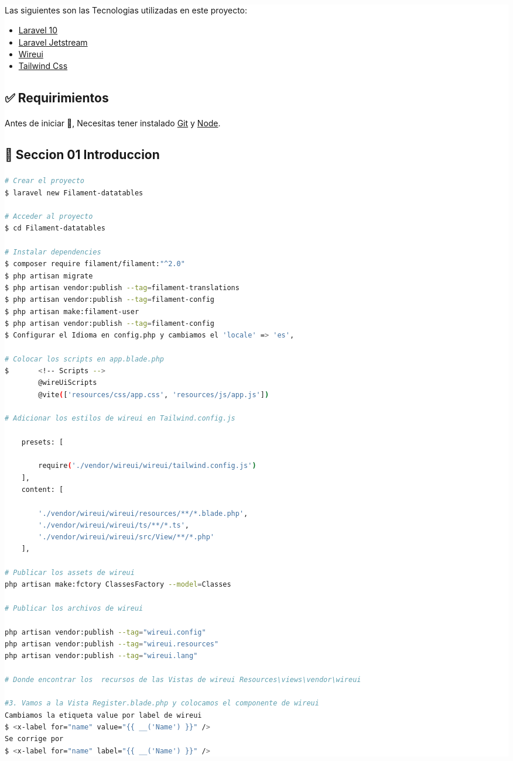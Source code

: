 Las siguientes son las Tecnologias utilizadas en este proyecto:

-   [Laravel 10](https://laravel.com/docs/10.x)
-   [Laravel Jetstream](https://jetstream.laravel.com/3.x/introduction.html)
-   [Wireui](https://pt-br.reactjs.org/)
-   [Tailwind Css](https://tailwindcss.com/docs/installation/)

## :white_check_mark: Requirimientos

Antes de iniciar :checkered_flag:, Necesitas tener instalado [Git](https://git-scm.com) y [Node](https://nodejs.org/en/).

## :checkered_flag: Seccion 01 Introduccion

```bash
# Crear el proyecto
$ laravel new Filament-datatables

# Acceder al proyecto
$ cd Filament-datatables

# Instalar dependencies
$ composer require filament/filament:"^2.0"
$ php artisan migrate
$ php artisan vendor:publish --tag=filament-translations
$ php artisan vendor:publish --tag=filament-config
$ php artisan make:filament-user
$ php artisan vendor:publish --tag=filament-config
$ Configurar el Idioma en config.php y cambiamos el 'locale' => 'es',

# Colocar los scripts en app.blade.php
$       <!-- Scripts -->
        @wireUiScripts
        @vite(['resources/css/app.css', 'resources/js/app.js'])

# Adicionar los estilos de wireui en Tailwind.config.js

    presets: [

        require('./vendor/wireui/wireui/tailwind.config.js')
    ],
    content: [

        './vendor/wireui/wireui/resources/**/*.blade.php',
        './vendor/wireui/wireui/ts/**/*.ts',
        './vendor/wireui/wireui/src/View/**/*.php'
    ],

# Publicar los assets de wireui
php artisan make:fctory ClassesFactory --model=Classes

# Publicar los archivos de wireui

php artisan vendor:publish --tag="wireui.config"
php artisan vendor:publish --tag="wireui.resources"
php artisan vendor:publish --tag="wireui.lang"

# Donde encontrar los  recursos de las Vistas de wireui Resources\views\vendor\wireui

#3. Vamos a la Vista Register.blade.php y colocamos el componente de wireui
Cambiamos la etiqueta value por label de wireui
$ <x-label for="name" value="{{ __('Name') }}" />
Se corrige por
$ <x-label for="name" label="{{ __('Name') }}" />
```
